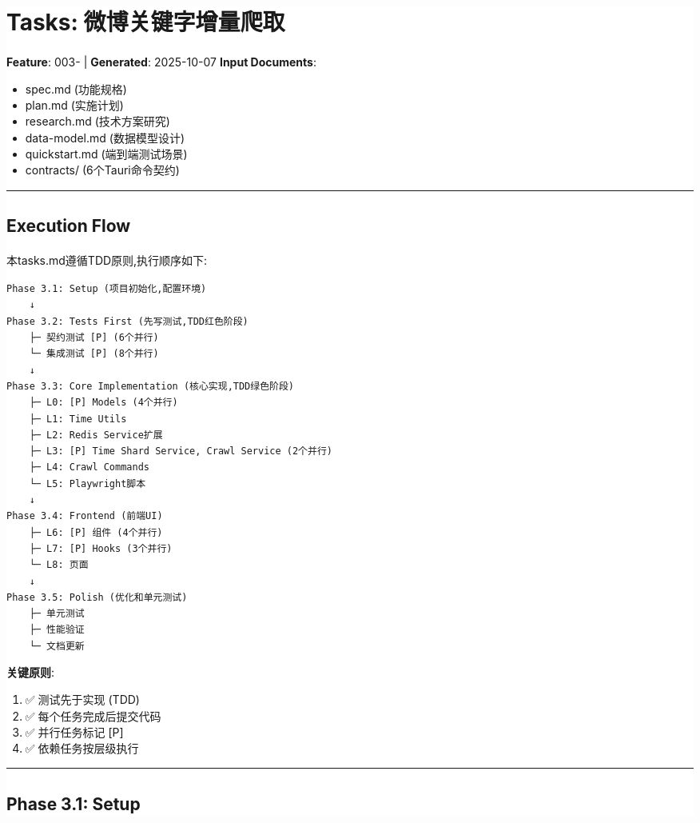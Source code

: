 # Tasks: 微博关键字增量爬取

**Feature**: 003- | **Generated**: 2025-10-07
**Input Documents**:
- spec.md (功能规格)
- plan.md (实施计划)
- research.md (技术方案研究)
- data-model.md (数据模型设计)
- quickstart.md (端到端测试场景)
- contracts/ (6个Tauri命令契约)

---

## Execution Flow

本tasks.md遵循TDD原则,执行顺序如下:

```
Phase 3.1: Setup (项目初始化,配置环境)
    ↓
Phase 3.2: Tests First (先写测试,TDD红色阶段)
    ├─ 契约测试 [P] (6个并行)
    └─ 集成测试 [P] (8个并行)
    ↓
Phase 3.3: Core Implementation (核心实现,TDD绿色阶段)
    ├─ L0: [P] Models (4个并行)
    ├─ L1: Time Utils
    ├─ L2: Redis Service扩展
    ├─ L3: [P] Time Shard Service, Crawl Service (2个并行)
    ├─ L4: Crawl Commands
    └─ L5: Playwright脚本
    ↓
Phase 3.4: Frontend (前端UI)
    ├─ L6: [P] 组件 (4个并行)
    ├─ L7: [P] Hooks (3个并行)
    └─ L8: 页面
    ↓
Phase 3.5: Polish (优化和单元测试)
    ├─ 单元测试
    ├─ 性能验证
    └─ 文档更新
```

**关键原则**:
1. ✅ 测试先于实现 (TDD)
2. ✅ 每个任务完成后提交代码
3. ✅ 并行任务标记 [P]
4. ✅ 依赖任务按层级执行

---

## Phase 3.1: Setup
